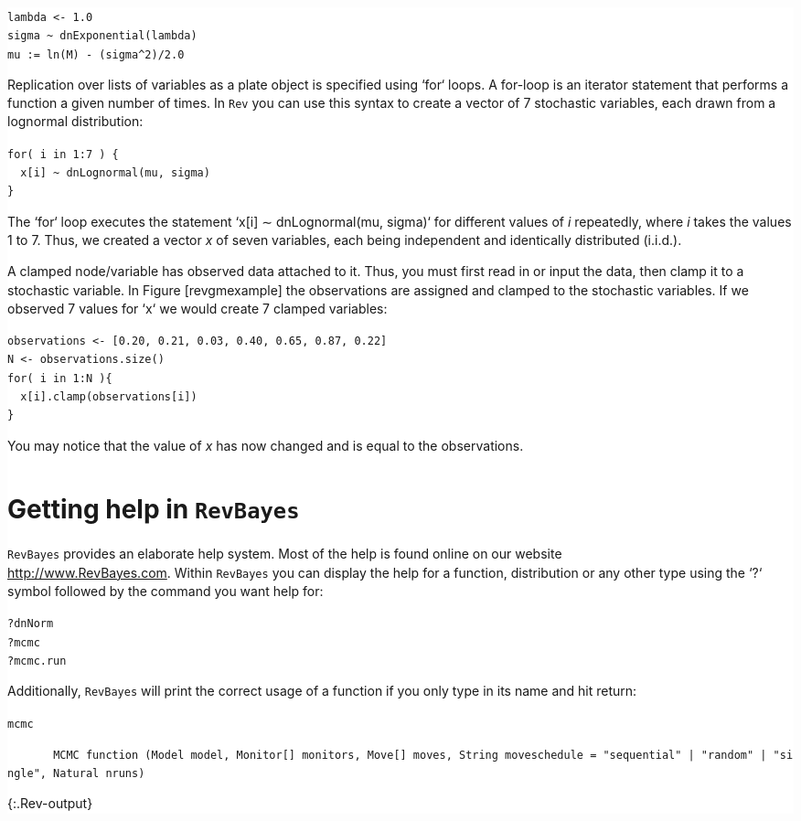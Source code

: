    lambda <- 1.0
    sigma ~ dnExponential(lambda)
    mu := ln(M) - (sigma^2)/2.0

Replication over lists of variables as a plate object is specified using
‘for‘ loops. A for-loop is an iterator statement that performs a
function a given number of times. In `Rev` you can use this syntax to
create a vector of 7 stochastic variables, each drawn from a lognormal
distribution:

    for( i in 1:7 ) {
      x[i] ~ dnLognormal(mu, sigma)
    }

The ‘for‘ loop executes the statement ‘x[i] $\sim$ dnLognormal(mu,
sigma)‘ for different values of $i$ repeatedly, where $i$ takes the
values 1 to 7. Thus, we created a vector $x$ of seven variables, each
being independent and identically distributed (i.i.d.).

A clamped node/variable has observed data attached to it. Thus, you must
first read in or input the data, then clamp it to a stochastic variable.
In Figure [revgmexample] the observations are assigned and clamped to
the stochastic variables. If we observed 7 values for ‘x‘ we would
create 7 clamped variables:

    observations <- [0.20, 0.21, 0.03, 0.40, 0.65, 0.87, 0.22]
    N <- observations.size()
    for( i in 1:N ){
      x[i].clamp(observations[i])
    }

You may notice that the value of $x$ has now changed and is equal to the
observations.

Getting help in `RevBayes`
==========================

`RevBayes` provides an elaborate help system. Most of the help is found
online on our website\
http://www.RevBayes.com. Within `RevBayes` you can display the help for
a function, distribution or any other type using the ‘?‘ symbol followed
by the command you want help for:

    ?dnNorm
    ?mcmc
    ?mcmc.run

Additionally, `RevBayes` will print the correct usage of a function if
you only type in its name and hit return:

    mcmc

~~~
       MCMC function (Model model, Monitor[] monitors, Move[] moves, String moveschedule = "sequential" | "random" | "single", Natural nruns)
~~~
{:.Rev-output}
